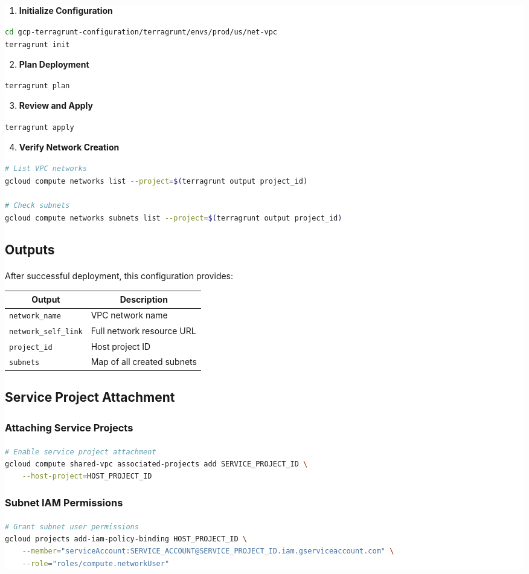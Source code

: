 1. **Initialize Configuration**
```bash
cd gcp-terragrunt-configuration/terragrunt/envs/prod/us/net-vpc
terragrunt init
```

2. **Plan Deployment**
```bash
terragrunt plan
```

3. **Review and Apply**
```bash
terragrunt apply
```

4. **Verify Network Creation**
```bash
# List VPC networks
gcloud compute networks list --project=$(terragrunt output project_id)

# Check subnets
gcloud compute networks subnets list --project=$(terragrunt output project_id)
```

## Outputs

After successful deployment, this configuration provides:

| Output | Description |
|--------|-------------|
| `network_name` | VPC network name |
| `network_self_link` | Full network resource URL |
| `project_id` | Host project ID |
| `subnets` | Map of all created subnets |

## Service Project Attachment

### Attaching Service Projects
```bash
# Enable service project attachment
gcloud compute shared-vpc associated-projects add SERVICE_PROJECT_ID \
    --host-project=HOST_PROJECT_ID
```

### Subnet IAM Permissions
```bash
# Grant subnet user permissions
gcloud projects add-iam-policy-binding HOST_PROJECT_ID \
    --member="serviceAccount:SERVICE_ACCOUNT@SERVICE_PROJECT_ID.iam.gserviceaccount.com" \
    --role="roles/compute.networkUser"
```
